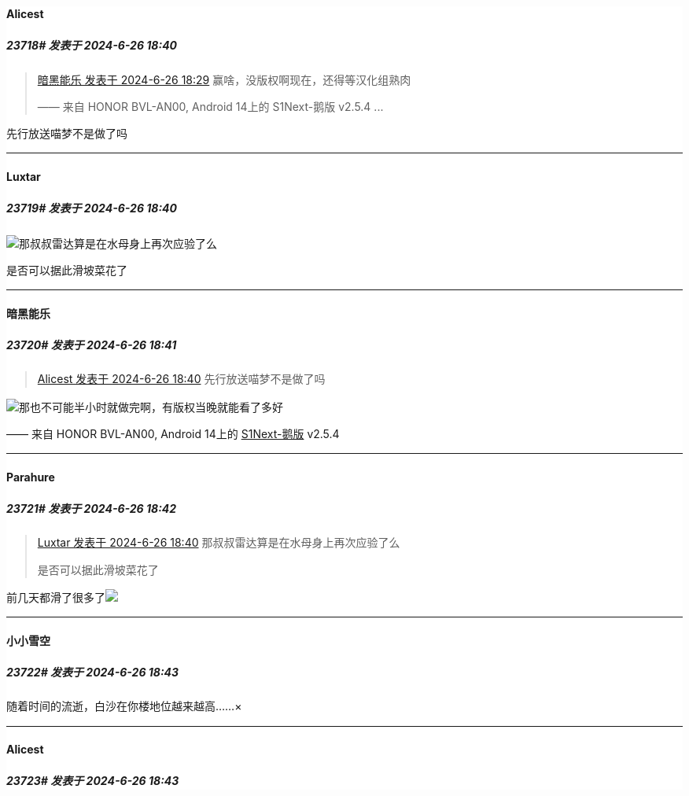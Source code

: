 ####  Alicest  
##### 23718#       发表于 2024-6-26 18:40

<blockquote><a href="httphttps://bbs.saraba1st.com/2b/forum.php?mod=redirect&amp;goto=findpost&amp;pid=65390386&amp;ptid=2185177" target="_blank">暗黑能乐 发表于 2024-6-26 18:29</a>
赢啥，没版权啊现在，还得等汉化组熟肉

—— 来自 HONOR BVL-AN00, Android 14上的 S1Next-鹅版 v2.5.4 ...</blockquote>
先行放送喵梦不是做了吗

*****

####  Luхtar  
##### 23719#       发表于 2024-6-26 18:40

<img src="https://static.saraba1st.com/image/smiley/face2017/067.png" referrerpolicy="no-referrer">那叔叔雷达算是在水母身上再次应验了么

是否可以据此滑坡菜花了

*****

####  暗黑能乐  
##### 23720#       发表于 2024-6-26 18:41

<blockquote><a href="httphttps://bbs.saraba1st.com/2b/forum.php?mod=redirect&amp;goto=findpost&amp;pid=65390528&amp;ptid=2185177" target="_blank">Alicest 发表于 2024-6-26 18:40</a>
先行放送喵梦不是做了吗</blockquote>
<img src="https://static.saraba1st.com/image/smiley/face2017/015.png" referrerpolicy="no-referrer">那也不可能半小时就做完啊，有版权当晚就能看了多好

—— 来自 HONOR BVL-AN00, Android 14上的 [S1Next-鹅版](https://github.com/ykrank/S1-Next/releases) v2.5.4


*****

####  Parahure  
##### 23721#       发表于 2024-6-26 18:42

<blockquote><a href="httphttps://bbs.saraba1st.com/2b/forum.php?mod=redirect&amp;goto=findpost&amp;pid=65390538&amp;ptid=2185177" target="_blank">Luхtar 发表于 2024-6-26 18:40</a>
那叔叔雷达算是在水母身上再次应验了么

是否可以据此滑坡菜花了</blockquote>
前几天都滑了很多了<img src="https://static.saraba1st.com/image/smiley/face2017/065.png" referrerpolicy="no-referrer">

*****

####  小小雪空  
##### 23722#       发表于 2024-6-26 18:43

随着时间的流逝，白沙在你楼地位越来越高……×

*****

####  Alicest  
##### 23723#       发表于 2024-6-26 18:43
